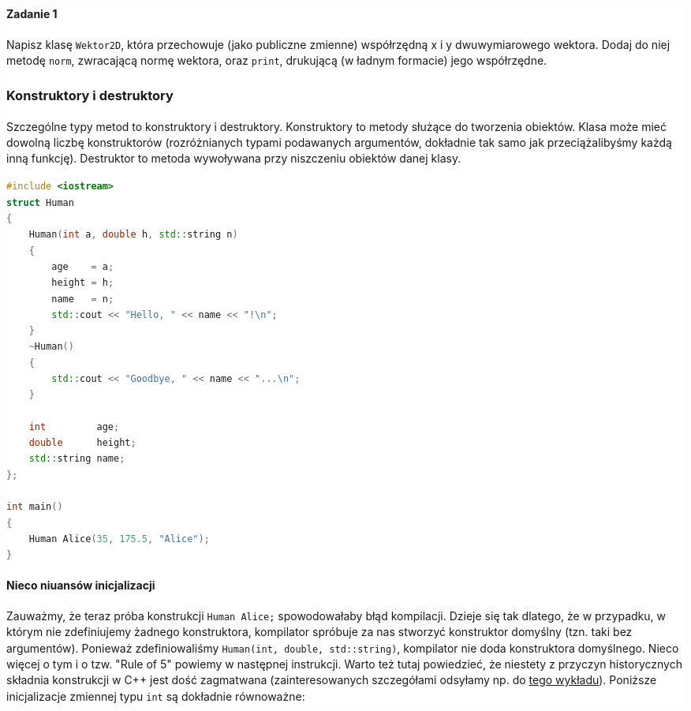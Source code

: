 #### Zadanie 1
Napisz klasę `Wektor2D`, która przechowuje (jako publiczne zmienne) współrzędną x i y dwuwymiarowego wektora.
Dodaj do niej metodę `norm`, zwracającą normę wektora, oraz `print`, drukującą (w ładnym formacie) jego współrzędne.

### Konstruktory i destruktory
Szczególne typy metod to konstruktory i destruktory.
Konstruktory to metody służące do tworzenia obiektów.
Klasa może mieć dowolną liczbę konstruktorów (rozróżnianych typami podawanych argumentów, dokładnie tak samo jak przeciążalibyśmy każdą inną funkcję).
Destruktor to metoda wywoływana przy niszczeniu obiektów danej klasy.

```C++
#include <iostream>
struct Human
{
    Human(int a, double h, std::string n)
    {
        age    = a;
        height = h;
        name   = n;
        std::cout << "Hello, " << name << "!\n";
    }
    ~Human()
    {
        std::cout << "Goodbye, " << name << "...\n";
    }
    
    int         age;
    double      height;
    std::string name;
};

int main()
{
    Human Alice(35, 175.5, "Alice");
}
```

#### Nieco niuansów inicjalizacji
Zauważmy, że teraz próba konstrukcji `Human Alice;` spowodowałaby błąd kompilacji.
Dzieje się tak dlatego, że w przypadku, w którym nie zdefiniujemy żadnego konstruktora, kompilator spróbuje za nas stworzyć konstruktor domyślny (tzn. taki bez argumentów).
Ponieważ zdefiniowaliśmy `Human(int, double, std::string)`, kompilator nie doda konstruktora domyślnego.
Nieco więcej o tym i o tzw. "Rule of 5" powiemy w następnej instrukcji.
Warto też tutaj powiedzieć, że niestety z przyczyn historycznych składnia konstrukcji w C++ jest dość zagmatwana (zainteresowanych szczegółami odsyłamy np. do [tego wykładu](https://youtu.be/7DTlWPgX6zs)).
Poniższe inicjalizacje zmiennej typu `int` są dokładnie równoważne:
